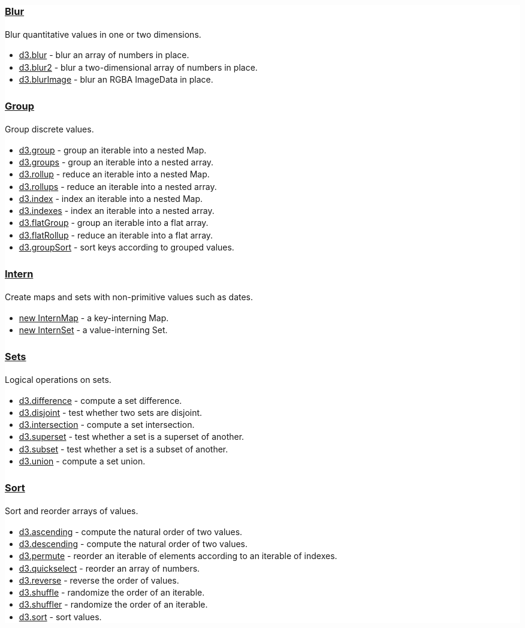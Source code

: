 ### [Blur](./d3-array/blur.md)

Blur quantitative values in one or two dimensions.

* [d3.blur](./d3-array/blur.md#blur) - blur an array of numbers in place.
* [d3.blur2](./d3-array/blur.md#blur2) - blur a two-dimensional array of numbers in place.
* [d3.blurImage](./d3-array/blur.md#blurImage) - blur an RGBA ImageData in place.

### [Group](./d3-array/group.md)

Group discrete values.

* [d3.group](./d3-array/group.md#group) - group an iterable into a nested Map.
* [d3.groups](./d3-array/group.md#groups) - group an iterable into a nested array.
* [d3.rollup](./d3-array/group.md#rollup) - reduce an iterable into a nested Map.
* [d3.rollups](./d3-array/group.md#rollups) - reduce an iterable into a nested array.
* [d3.index](./d3-array/group.md#index) - index an iterable into a nested Map.
* [d3.indexes](./d3-array/group.md#indexes) - index an iterable into a nested array.
* [d3.flatGroup](./d3-array/group.md#flatGroup) - group an iterable into a flat array.
* [d3.flatRollup](./d3-array/group.md#flatRollup) - reduce an iterable into a flat array.
* [d3.groupSort](./d3-array/group.md#groupSort) - sort keys according to grouped values.

### [Intern](./d3-array/intern.md)

Create maps and sets with non-primitive values such as dates.

* [new InternMap](./d3-array/intern.md#InternMap) - a key-interning Map.
* [new InternSet](./d3-array/intern.md#InternSet) - a value-interning Set.

### [Sets](./d3-array/sets.md)

Logical operations on sets.

* [d3.difference](./d3-array/sets.md#difference) - compute a set difference.
* [d3.disjoint](./d3-array/sets.md#disjoint) - test whether two sets are disjoint.
* [d3.intersection](./d3-array/sets.md#intersection) - compute a set intersection.
* [d3.superset](./d3-array/sets.md#superset) - test whether a set is a superset of another.
* [d3.subset](./d3-array/sets.md#subset) - test whether a set is a subset of another.
* [d3.union](./d3-array/sets.md#union) - compute a set union.

### [Sort](./d3-array/sort.md)

Sort and reorder arrays of values.

* [d3.ascending](./d3-array/sort.md#ascending) - compute the natural order of two values.
* [d3.descending](./d3-array/sort.md#descending) - compute the natural order of two values.
* [d3.permute](./d3-array/sort.md#permute) - reorder an iterable of elements according to an iterable of indexes.
* [d3.quickselect](./d3-array/sort.md#quickselect) - reorder an array of numbers.
* [d3.reverse](./d3-array/sort.md#reverse) - reverse the order of values.
* [d3.shuffle](./d3-array/sort.md#shuffle) - randomize the order of an iterable.
* [d3.shuffler](./d3-array/sort.md#shuffler) - randomize the order of an iterable.
* [d3.sort](./d3-array/sort.md#sort) - sort values.
